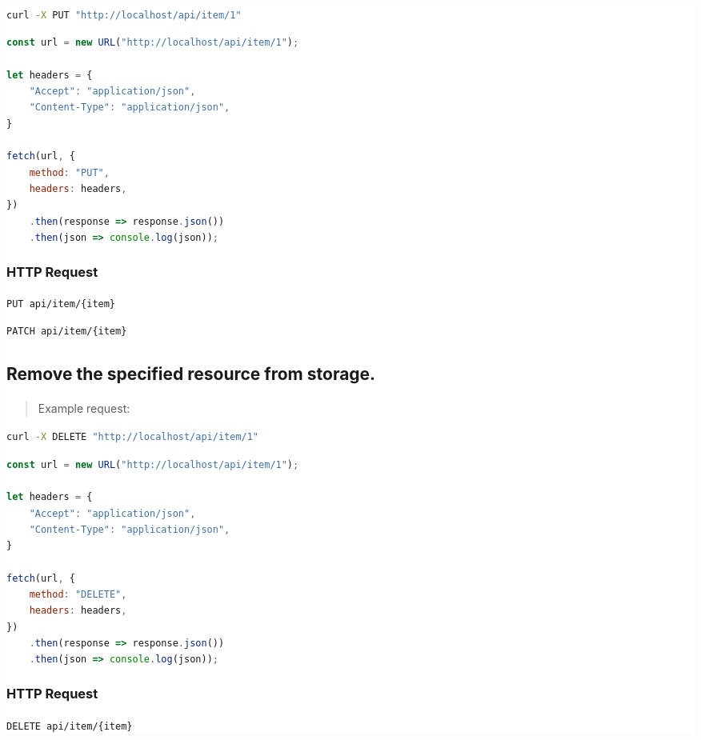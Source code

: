 ```bash
curl -X PUT "http://localhost/api/item/1" 
```

```javascript
const url = new URL("http://localhost/api/item/1");

let headers = {
    "Accept": "application/json",
    "Content-Type": "application/json",
}

fetch(url, {
    method: "PUT",
    headers: headers,
})
    .then(response => response.json())
    .then(json => console.log(json));
```



### HTTP Request
`PUT api/item/{item}`

`PATCH api/item/{item}`





## Remove the specified resource from storage.

> Example request:

```bash
curl -X DELETE "http://localhost/api/item/1" 
```

```javascript
const url = new URL("http://localhost/api/item/1");

let headers = {
    "Accept": "application/json",
    "Content-Type": "application/json",
}

fetch(url, {
    method: "DELETE",
    headers: headers,
})
    .then(response => response.json())
    .then(json => console.log(json));
```



### HTTP Request
`DELETE api/item/{item}`
